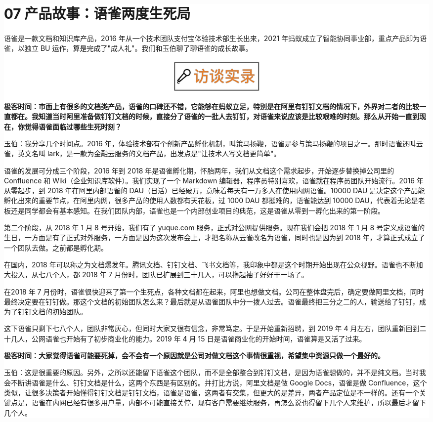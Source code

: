 # 07 产品故事：语雀两度生死局

语雀是一款文档和知识库产品，2016
年从一个技术团队支付宝体验技术部生长出来，2021
年蚂蚁成立了智能协同事业部，重点产品即为语雀，以独立 BU
运作，算是完成了"成人礼"。我们和玉伯聊了聊语雀的成长故事。

![图片](assets/c6374c08f0114c55a093f805f8f29a2c.jpg)

**极客时间：市面上有很多的文档类产品，语雀的口碑还不错，它能够在蚂蚁立足，特别是在阿里有钉钉文档的情况下，外界对二者的比较一直都在。我知道当时阿里准备做钉钉文档的时候，直接分了语雀的一批人去钉钉，对语雀来说应该是比较艰难的时刻。那么从开始一直到现在，你觉得语雀面临过哪些生死时刻？**

玉伯：我分享几个时间点。2016
年，体验技术部有个创新产品孵化机制，叫策马扬鞭，语雀是参与策马扬鞭的项目之一。那时语雀还叫云雀，英文名叫
lark，是一款为金融云服务的文档产品，出发点是"让技术人写文档更简单"。

语雀的发展可分成三个阶段，2016 年到 2018
年是语雀孵化期，怀胎两年，我们从文档这个需求起步，开始逐步替换掉公司里的
Confluence 和 Wiki（企业知识库软件）。我们实现了一个 Markdown
编辑器，程序员特别喜欢，语雀就在程序员团队开始流行。2016 年从零起步，到
2018 年在阿里内部语雀的
DAU（日活）已经破万，意味着每天有一万多人在使用内网语雀。10000 DAU
是决定这个产品能孵化出来的重要节点，在阿里内网，很多产品的使用人数都有天花板，过
1000 DAU 都挺难的，语雀能达到 10000
DAU，代表着无论是老板还是同学都会有基本感知。在我们团队内部，语雀也是一个内部创业项目的典范，这是语雀从零到一孵化出来的第一阶段。

第二个阶段，从 2018 年 1 月 8 号开始，我们有了 yuque.com
服务，正式对公网提供服务。现在我们会把 2018 年 1 月 8
号定义成语雀的生日，一方面是有了正式对外服务，一方面是因为这次发布会上，才把名称从云雀改名为语雀，同时也是因为到
2018 年，才算正式成立了一个团队去做。之前都是孵化期。

在国内，2018
年可以称之为文档爆发年。腾讯文档、钉钉文档、飞书文档等，我印象中都是这个时期开始出现在公众视野。语雀也不断加大投入，从七八个人，都
2018 年 7 月份时，团队已扩展到三十几人，可以撸起袖子好好干一场了。

在2018 年 7
月份时，语雀很快迎来了第一个生死点，各种文档都在起来，阿里也想做文档。公司在整体盘完后，确定要做阿里文档，同时最终决定要在钉钉做。那这个文档的初始团队怎么来？最后就是从语雀团队中分一拨人过去。语雀最终把三分之二的人，输送给了钉钉，成为了钉钉文档的初始团队。

这下语雀只剩下七八个人，团队非常灰心，但同时大家又很有信念，非常笃定。于是开始重新招聘，到
2019 年 4
月左右，团队重新回到二十几人，公网语雀也开始有了初步商业化的能力。2019
年 4 月 15 日是语雀商业化的开始时间，语雀算是又活了过来。

**极客时间：大家觉得语雀可能要死掉，会不会有一个原因就是公司对做文档这个事情很重视，希望集中资源只做一个最好的。**

玉伯：这是很重要的原因。另外，之所以还能留下语雀这个团队，而不是全部整合到钉钉文档，是因为语雀想做的，并不是纯文档。当时我会不断讲语雀是什么、钉钉文档是什么，这两个东西是有区别的。并打比方说，阿里文档是做
Google Docs，语雀是做
Confluence，这个类似，让很多决策者开始懂得钉钉文档是钉钉文档，语雀是语雀，这两者有交集，但更大的是差异，两者产品定位是不一样的。还有一个关键点是，语雀在内网已经有很多用户量，内部不可能直接关停，现有客户需要继续服务，再怎么说也得留下几个人来维护，所以最后才留下几个人。
